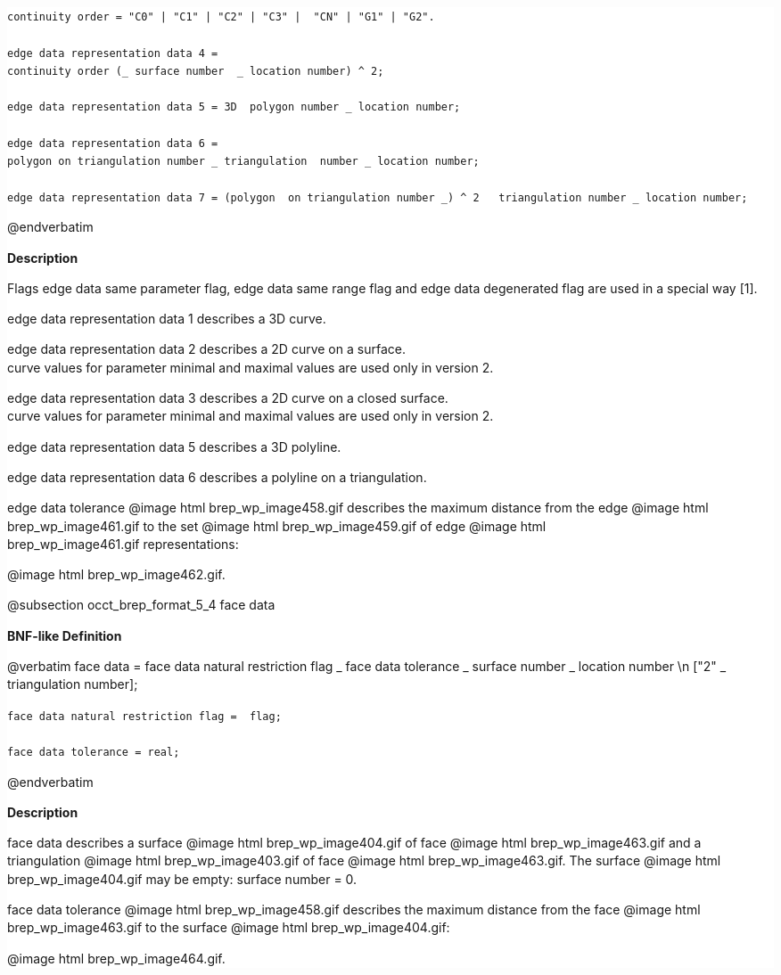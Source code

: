     continuity order = "C0" | "C1" | "C2" | "C3" |  "CN" | "G1" | "G2".  
     
    edge data representation data 4 =  
    continuity order (_ surface number  _ location number) ^ 2;  
     
    edge data representation data 5 = 3D  polygon number _ location number;  
     
    edge data representation data 6 =  
    polygon on triangulation number _ triangulation  number _ location number;  
     
    edge data representation data 7 = (polygon  on triangulation number _) ^ 2   triangulation number _ location number;  
@endverbatim
 
**Description**  
 
Flags edge data same parameter flag, edge  data same range flag and edge data degenerated flag are used in a special  way [1].  
 
edge data representation data 1 describes a 3D  curve.  
 
edge data representation data 2 describes a 2D  curve on a surface.  
curve values for parameter minimal and maximal  values are used only in version 2.  
 
edge data representation data 3 describes a 2D  curve on a closed surface.  
curve values for parameter minimal and maximal  values are used only in version 2.  
 
edge data representation data 5 describes a 3D  polyline.  
 
edge data representation data 6 describes a polyline  on a triangulation.  
 
edge data tolerance @image html brep_wp_image458.gif describes the maximum distance  from the edge @image html brep_wp_image461.gif to  the set @image html brep_wp_image459.gif of  edge @image html brep_wp_image461.gif representations:  
 
@image html brep_wp_image462.gif.  
 
 
@subsection occt_brep_format_5_4  face data
 
**BNF-like Definition**

@verbatim
    face data = face data natural restriction  flag _ face data tolerance _ surface number  _ location number \n ["2" _ triangulation  number];  
     
    face data natural restriction flag =  flag;  
     
    face data tolerance = real;  
@endverbatim
 
**Description**  
 
face data describes a surface @image html brep_wp_image404.gif of face @image html brep_wp_image463.gif and a triangulation @image html brep_wp_image403.gif of face @image html brep_wp_image463.gif. The surface @image html brep_wp_image404.gif may be empty: surface  number = 0.  
 
face data tolerance @image html brep_wp_image458.gif describes the maximum distance  from the face @image html brep_wp_image463.gif to  the surface @image html brep_wp_image404.gif:  
 
@image html brep_wp_image464.gif.  
